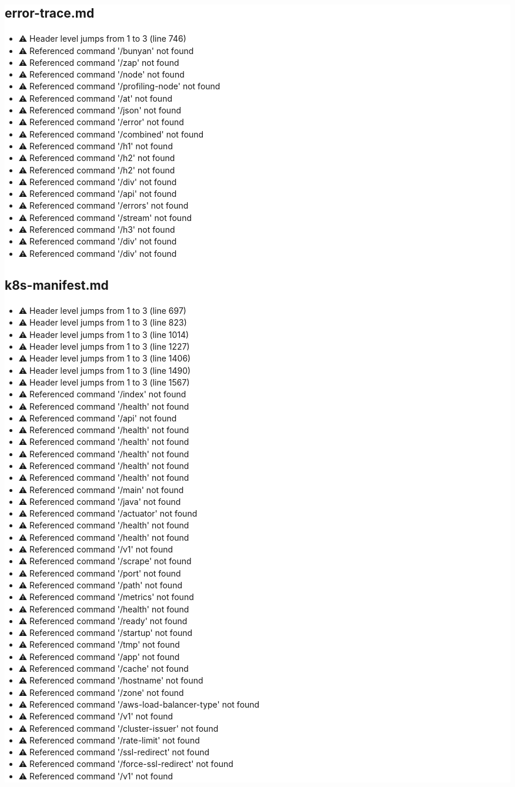 ## error-trace.md
- ⚠️ Header level jumps from 1 to 3 (line 746)
- ⚠️ Referenced command '/bunyan' not found
- ⚠️ Referenced command '/zap' not found
- ⚠️ Referenced command '/node' not found
- ⚠️ Referenced command '/profiling-node' not found
- ⚠️ Referenced command '/at' not found
- ⚠️ Referenced command '/json' not found
- ⚠️ Referenced command '/error' not found
- ⚠️ Referenced command '/combined' not found
- ⚠️ Referenced command '/h1' not found
- ⚠️ Referenced command '/h2' not found
- ⚠️ Referenced command '/h2' not found
- ⚠️ Referenced command '/div' not found
- ⚠️ Referenced command '/api' not found
- ⚠️ Referenced command '/errors' not found
- ⚠️ Referenced command '/stream' not found
- ⚠️ Referenced command '/h3' not found
- ⚠️ Referenced command '/div' not found
- ⚠️ Referenced command '/div' not found

## k8s-manifest.md
- ⚠️ Header level jumps from 1 to 3 (line 697)
- ⚠️ Header level jumps from 1 to 3 (line 823)
- ⚠️ Header level jumps from 1 to 3 (line 1014)
- ⚠️ Header level jumps from 1 to 3 (line 1227)
- ⚠️ Header level jumps from 1 to 3 (line 1406)
- ⚠️ Header level jumps from 1 to 3 (line 1490)
- ⚠️ Header level jumps from 1 to 3 (line 1567)
- ⚠️ Referenced command '/index' not found
- ⚠️ Referenced command '/health' not found
- ⚠️ Referenced command '/api' not found
- ⚠️ Referenced command '/health' not found
- ⚠️ Referenced command '/health' not found
- ⚠️ Referenced command '/health' not found
- ⚠️ Referenced command '/health' not found
- ⚠️ Referenced command '/health' not found
- ⚠️ Referenced command '/main' not found
- ⚠️ Referenced command '/java' not found
- ⚠️ Referenced command '/actuator' not found
- ⚠️ Referenced command '/health' not found
- ⚠️ Referenced command '/health' not found
- ⚠️ Referenced command '/v1' not found
- ⚠️ Referenced command '/scrape' not found
- ⚠️ Referenced command '/port' not found
- ⚠️ Referenced command '/path' not found
- ⚠️ Referenced command '/metrics' not found
- ⚠️ Referenced command '/health' not found
- ⚠️ Referenced command '/ready' not found
- ⚠️ Referenced command '/startup' not found
- ⚠️ Referenced command '/tmp' not found
- ⚠️ Referenced command '/app' not found
- ⚠️ Referenced command '/cache' not found
- ⚠️ Referenced command '/hostname' not found
- ⚠️ Referenced command '/zone' not found
- ⚠️ Referenced command '/aws-load-balancer-type' not found
- ⚠️ Referenced command '/v1' not found
- ⚠️ Referenced command '/cluster-issuer' not found
- ⚠️ Referenced command '/rate-limit' not found
- ⚠️ Referenced command '/ssl-redirect' not found
- ⚠️ Referenced command '/force-ssl-redirect' not found
- ⚠️ Referenced command '/v1' not found